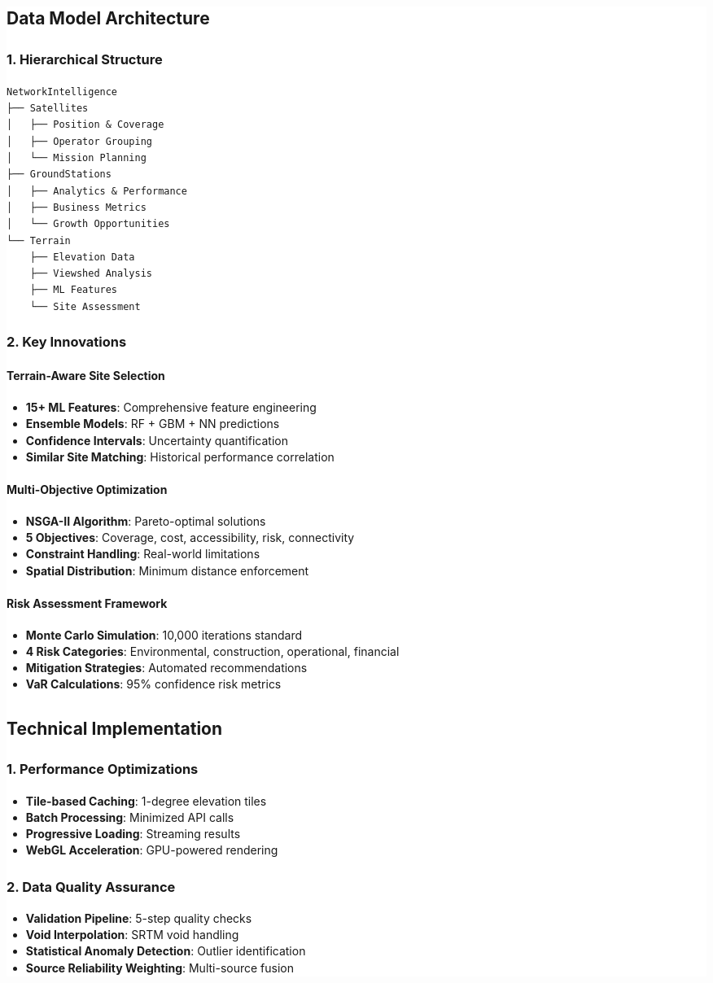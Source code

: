 ## Data Model Architecture

### 1. Hierarchical Structure
```
NetworkIntelligence
├── Satellites
│   ├── Position & Coverage
│   ├── Operator Grouping
│   └── Mission Planning
├── GroundStations
│   ├── Analytics & Performance
│   ├── Business Metrics
│   └── Growth Opportunities
└── Terrain
    ├── Elevation Data
    ├── Viewshed Analysis
    ├── ML Features
    └── Site Assessment
```

### 2. Key Innovations

#### Terrain-Aware Site Selection
- **15+ ML Features**: Comprehensive feature engineering
- **Ensemble Models**: RF + GBM + NN predictions
- **Confidence Intervals**: Uncertainty quantification
- **Similar Site Matching**: Historical performance correlation

#### Multi-Objective Optimization
- **NSGA-II Algorithm**: Pareto-optimal solutions
- **5 Objectives**: Coverage, cost, accessibility, risk, connectivity
- **Constraint Handling**: Real-world limitations
- **Spatial Distribution**: Minimum distance enforcement

#### Risk Assessment Framework
- **Monte Carlo Simulation**: 10,000 iterations standard
- **4 Risk Categories**: Environmental, construction, operational, financial
- **Mitigation Strategies**: Automated recommendations
- **VaR Calculations**: 95% confidence risk metrics

## Technical Implementation

### 1. Performance Optimizations
- **Tile-based Caching**: 1-degree elevation tiles
- **Batch Processing**: Minimized API calls
- **Progressive Loading**: Streaming results
- **WebGL Acceleration**: GPU-powered rendering

### 2. Data Quality Assurance
- **Validation Pipeline**: 5-step quality checks
- **Void Interpolation**: SRTM void handling
- **Statistical Anomaly Detection**: Outlier identification
- **Source Reliability Weighting**: Multi-source fusion

